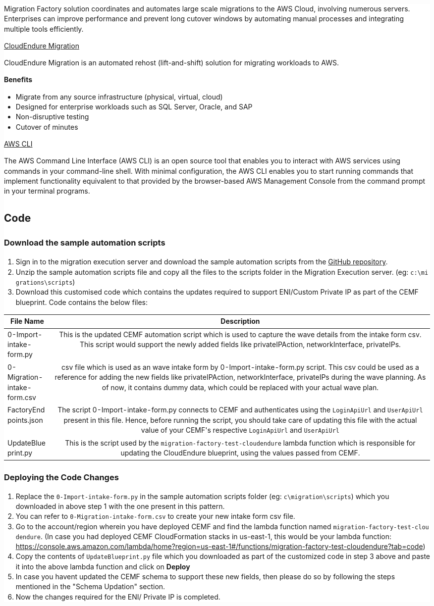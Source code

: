 Migration Factory solution coordinates and automates large scale migrations to the AWS Cloud, involving numerous servers. Enterprises can improve performance and prevent long cutover windows by automating manual processes and integrating multiple tools efficiently.

[CloudEndure Migration](https://console.cloudendure.com/#/signIn)

CloudEndure Migration is an automated rehost (lift-and-shift) solution for migrating workloads to AWS.

**Benefits**

- Migrate from any source infrastructure (physical, virtual, cloud)
- Designed for enterprise workloads such as SQL Server, Oracle, and SAP
- Non-disruptive testing
- Cutover of minutes

[AWS CLI](https://docs.aws.amazon.com/cli/latest/userguide/install-cliv2.html)

The AWS Command Line Interface (AWS CLI) is an open source tool that enables you to interact with AWS services using commands in your command-line shell. With minimal configuration, the AWS CLI enables you to start running commands that implement functionality equivalent to that provided by the browser-based AWS Management Console from the command prompt in your terminal programs.

## Code

### Download the sample automation scripts
1. Sign in to the migration execution server and download the sample automation scripts from the [GitHub repository](https://github.com/awslabs/aws-cloudendure-migration-factory-solution/blob/master/source/automation-scripts.zip).
2. Unzip the sample automation scripts file and copy all the files to the scripts folder in the Migration Execution server. (eg: ``c:\migrations\scripts``)
3. Download this customised code which contains the updates required to support ENI/Custom Private IP as part of the CEMF blueprint. Code contains the below files:


|File Name                      |Description                    |
| ------------------------------|:-----------------------------:|
|0-Import-intake-form.py	    |This is the updated CEMF automation script which is used to capture the wave details from the intake form csv. This script would support the newly added fields like privateIPAction, networkInterface, privateIPs.|
|0-Migration-intake-form.csv	|csv file which is used as an wave intake form by 0-Import-intake-form.py script. This csv could be used as a reference for adding the new fields like privateIPAction, networkInterface, privateIPs during the wave planning. As of now, it contains dummy data, which could be replaced with your actual wave plan.|
|FactoryEndpoints.json	        |The script 0-Import-intake-form.py connects to CEMF and authenticates using the ``LoginApiUrl`` and ``UserApiUrl`` present in this file. Hence, before running the script, you should take care of updating this file with the actual value of your CEMF's respective ``LoginApiUrl`` and ``UserApiUrl``|
|UpdateBlueprint.py	            |This is the script used by the ``migration-factory-test-cloudendure`` lambda function which is responsible for updating the CloudEndure blueprint, using the values passed from CEMF.|

### Deploying the Code Changes
1. Replace the ``0-Import-intake-form.py`` in the sample automation scripts folder (eg: ``c\migration\scripts``) which you downloaded in above step 1 with the one present in this pattern.
2. You can refer to ``0-Migration-intake-form.csv`` to create your new intake form csv file.
3. Go to the account/region wherein you have deployed CEMF and find the lambda function named ``migration-factory-test-cloudendure``. (In case you had deployed CEMF CloudFormation stacks in us-east-1, this would be your lambda function: https://console.aws.amazon.com/lambda/home?region=us-east-1#/functions/migration-factory-test-cloudendure?tab=code)
4. Copy the contents of ``UpdateBlueprint.py`` file which you downloaded as part of the customized code in step 3 above and paste it into the above lambda function and click on **Deploy**
5. In case you havent updated the CEMF schema to support these new fields, then please do so by following the steps mentioned in the "Schema Updation" section.
6. Now the changes required for the ENI/ Private IP is completed. 
